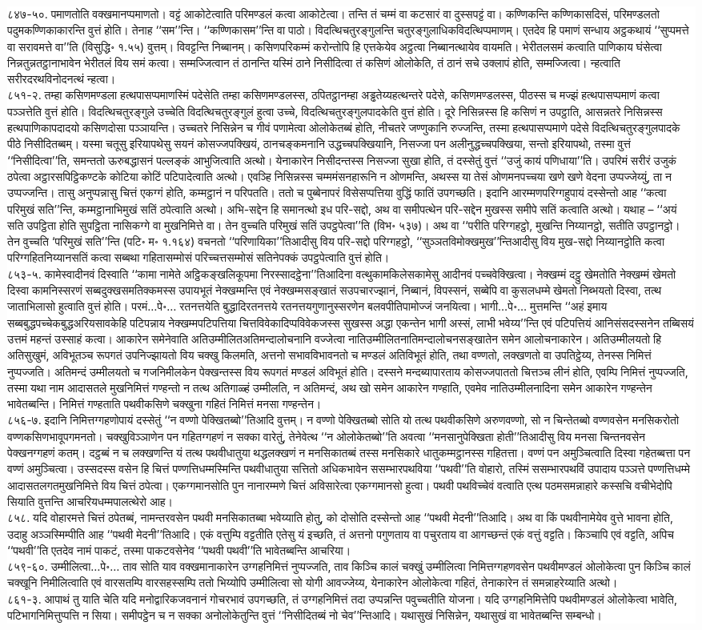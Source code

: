 ८४७-५०. पमाणतोति वक्खमानप्पमाणतो। वट्टं आकोटेत्वाति परिमण्डलं कत्वा आकोटेत्वा। तन्ति तं चम्मं वा कटसारं वा दुस्सपट्टं वा। कण्णिकन्ति कण्णिकासदिसं, परिमण्डलतो पदुमकण्णिकाकारन्ति वुत्तं होति। तेनाह ‘‘सम’’न्ति। ‘‘कण्णिकासम’’न्ति वा पाठो। विदत्थिचतुरङ्गुलन्ति चतुरङ्गुलाधिकविदत्थिप्पमाणम्। एतदेव हि पमाणं सन्धाय अट्ठकथायं ‘‘सुप्पमत्ते वा सरावमत्ते वा’’ति (विसुद्धि॰ १.५५) वुत्तम्। विवट्टन्ति निब्बानम्। कसिणपरिकम्मं करोन्तोपि हि एत्तकेयेव अट्ठत्वा निब्बानत्थायेव वायमति। भेरीतलसमं कत्वाति पाणिकाय घंसेत्वा निन्नतुन्नतट्ठानाभावेन भेरीतलं विय समं कत्वा। सम्मज्जित्वान तं ठानन्ति यस्मिं ठाने निसीदित्वा तं कसिणं ओलोकेति, तं ठानं सचे उक्लापं होति, सम्मज्जित्वा। न्हत्वाति सरीरदरथविनोदनत्थं न्हत्वा।  
८५१-२. तम्हा कसिणमण्डला हत्थपासप्पमाणस्मिं पदेसेति तम्हा कसिणमण्डलस्स, ठपितट्ठानम्हा अड्ढतेय्यहत्थन्तरे पदेसे, कसिणमण्डलस्स, पीठस्स च मज्झं हत्थपासप्पमाणं कत्वा पञ्ञत्तेति वुत्तं होति। विदत्थिचतुरङ्गुले उच्चेति विदत्थिचतुरङ्गुलं हुत्वा उच्चे, विदत्थिचतुरङ्गुलपादकेति वुत्तं होति। दूरे निसिन्नस्स हि कसिणं न उपट्ठाति, आसन्नतरे निसिन्नस्स हत्थपाणिकापदादयो कसिणदोसा पञ्ञायन्ति। उच्चतरे निसिन्नेन च गीवं पणामेत्वा ओलोकेतब्बं होति, नीचतरे जण्णुकानि रुज्जन्ति, तस्मा हत्थपासप्पमाणे पदेसे विदत्थिचतुरङ्गुलपादके पीठे निसीदितब्बम्। यस्मा चतूसु इरियापथेसु सयनं कोसज्जपक्खियं, ठानचङ्कमनानि उद्धच्चपक्खियानि, निसज्जा पन अलीनुद्धच्चपक्खिया, सन्तो इरियापथो, तस्मा वुत्तं ‘‘निसीदित्वा’’ति, समन्ततो ऊरुबद्धासनं पल्लङ्कं आभुजित्वाति अत्थो। येनाकारेन निसीदन्तस्स निसज्जा सुखा होति, तं दस्सेतुं वुत्तं ‘‘उजुं कायं पणिधाया’’ति। उपरिमं सरीरं उजुकं ठपेत्वा अट्ठारसपिट्ठिकण्टके कोटिया कोटिं पटिपादेत्वाति अत्थो। एवञ्हि निसिन्नस्स चम्ममंसनहारूनि न ओणमन्ति, अथस्स या तेसं ओणमनपच्चया खणे खणे वेदना उप्पज्जेय्युं, ता न उप्पज्जन्ति। तासु अनुप्पन्नासु चित्तं एकग्गं होति, कम्मट्ठानं न परिपतति। ततो च पुब्बेनापरं विसेसप्पत्तिया वुद्धिं फातिं उपगच्छति। इदानि आरम्मणपरिग्गहुपायं दस्सेन्तो आह ‘‘कत्वा परिमुखं सति’’न्ति, कम्मट्ठानाभिमुखं सतिं ठपेत्वाति अत्थो। अभि-सद्देन हि समानत्थो इध परि-सद्दो, अथ वा समीपत्थेन परि-सद्देन मुखस्स समीपे सतिं कत्वाति अत्थो। यथाह – ‘‘अयं सति उपट्ठिता होति सुपट्ठिता नासिकग्गे वा मुखनिमित्ते वा। तेन वुच्चति परिमुखं सतिं उपट्ठपेत्वा’’ति (विभ॰ ५३७)। अथ वा ‘‘परीति परिग्गहट्ठो, मुखन्ति निय्यानट्ठो, सतीति उपट्ठानट्ठो। तेन वुच्चति ‘परिमुखं सति’’न्ति (पटि॰ म॰ १.१६४) वचनतो ‘‘परिणायिका’’तिआदीसु विय परि-सद्दो परिग्गहट्ठो, ‘‘सुञ्ञतविमोक्खमुख’’न्तिआदीसु विय मुख-सद्दो निय्यानट्ठोति कत्वा परिग्गहितनिय्यानसतिं कत्वा सब्बथा गहितासम्मोसं परिच्चत्तसम्मोसं सतिनेपक्कं उपट्ठपेत्वाति वुत्तं होति।  
८५३-५. कामेस्वादीनवं दिस्वाति ‘‘कामा नामेते अट्ठिकङ्खलिकूपमा निरस्सादट्ठेना’’तिआदिना वत्थुकामकिलेसकामेसु आदीनवं पच्चवेक्खित्वा। नेक्खम्मं दट्ठु खेमतोति नेक्खम्मं खेमतो दिस्वा कामनिस्सरणं सब्बदुक्खसमतिक्कमस्स उपायभूतं नेक्खम्मन्ति एवं नेक्खम्मसङ्खातं सउपचारज्झानं, निब्बानं, विपस्सनं, सब्बेपि वा कुसलधम्मे खेमतो निब्भयतो दिस्वा, तत्थ जाताभिलासो हुत्वाति वुत्तं होति। परमं…पे॰… रतनत्तयेति बुद्धादिरतनत्तये रतनत्तयगुणानुस्सरणेन बलवपीतिपामोज्जं जनयित्वा। भागी…पे॰… मुत्तमन्ति ‘‘अहं इमाय सब्बबुद्धपच्चेकबुद्धअरियसावकेहि पटिपन्नाय नेक्खम्मपटिपत्तिया चित्तविवेकादिप्पविवेकजस्स सुखस्स अद्धा एकन्तेन भागी अस्सं, लाभी भवेय्य’’न्ति एवं पटिपत्तियं आनिसंसदस्सनेन तब्बिसयं उत्तमं महन्तं उस्साहं कत्वा। आकारेन समेनेवाति अतिउम्मीलितअतिमन्दालोचनानि वज्जेत्वा नातिउम्मीलितनातिमन्दालोचनसङ्खातेन समेन आलोचनाकारेन। अतिउम्मीलयतो हि अतिसुखुमं, अविभूतञ्च रूपगतं उपनिज्झायतो विय चक्खु किलमति, अत्तनो सभावविभावनतो च मण्डलं अतिविभूतं होति, तथा वण्णतो, लक्खणतो वा उपतिट्ठेय्य, तेनस्स निमित्तं नुप्पज्जति। अतिमन्दं उम्मीलयतो च गजनिमीलकेन पेक्खन्तस्स विय रूपगतं मण्डलं अविभूतं होति। दस्सने मन्दब्यापारताय कोसज्जपाततो चित्तञ्च लीनं होति, एवम्पि निमित्तं नुप्पज्जति, तस्मा यथा नाम आदासतले मुखनिमित्तं गण्हन्तो न तत्थ अतिगाळ्हं उम्मीलति, न अतिमन्दं, अथ खो समेन आकारेन गण्हाति, एवमेव नातिउम्मीलनादिना समेन आकारेन गण्हन्तेन भावेतब्बन्ति। निमित्तं गण्हताति पथवीकसिणे चक्खुना गहितं निमित्तं मनसा गण्हन्तेन।  
८५६-७. इदानि निमित्तग्गहणोपायं दस्सेतुं ‘‘न वण्णो पेक्खितब्बो’’तिआदि वुत्तम्। न वण्णो पेक्खितब्बो सोति यो तत्थ पथवीकसिणे अरुणवण्णो, सो न चिन्तेतब्बो वण्णवसेन मनसिकरोतो वण्णकसिणभावूपगमनतो। चक्खुविञ्ञाणेन पन गहितग्गहणं न सक्का वारेतुं, तेनेवेत्थ ‘‘न ओलोकेतब्बो’’ति अवत्वा ‘‘मनसानुपेक्खिता होती’’तिआदीसु विय मनसा चिन्तनवसेन पेक्खनग्गहणं कतम्। दट्ठब्बं न च लक्खणन्ति यं तत्थ पथवीधातुया थद्धलक्खणं न मनसिकातब्बं तस्स मनसिकारे धातुकम्मट्ठानस्स गहितत्ता। वण्णं पन अमुञ्चित्वाति दिस्वा गहेतब्बत्ता पन वण्णं अमुञ्चित्वा। उस्सदस्स वसेन हि चित्तं पण्णत्तिधम्मस्मिन्ति पथवीधातुया सत्तितो अधिकभावेन ससम्भारपथविया ‘‘पथवी’’ति वोहारो, तस्मिं ससम्भारपथविं उपादाय पञ्ञत्ते पण्णत्तिधम्मे आदासतलगतमुखनिमित्ते विय चित्तं ठपेत्वा। एकग्गमानसोति पुन नानारम्मणे चित्तं अविसारेत्वा एकग्गमानसो हुत्वा। पथवी पथविच्चेवं वत्वाति एत्थ पठमसमन्नाहारे कस्सचि वचीभेदोपि सियाति वुत्तन्ति आचरियधम्मपालत्थेरो आह।  
८५८. यदि वोहारमत्ते चित्तं ठपेतब्बं, नामन्तरवसेन पथवी मनसिकातब्बा भवेय्याति होतु, को दोसोति दस्सेन्तो आह ‘‘पथवी मेदनी’’तिआदि। अथ वा किं पथवीनामेयेव वुत्ते भावना होति, उदाहु अञ्ञस्मिम्पीति आह ‘‘पथवी मेदनी’’तिआदि। एकं वत्तुम्पि वट्टतीति एतेसु यं इच्छति, तं अत्तनो पगुणताय वा पचुरताय वा आगच्छन्तं एकं वत्तुं वट्टति। किञ्चापि एवं वट्टति, अपिच ‘‘पथवी’’ति एतदेव नामं पाकटं, तस्मा पाकटवसेनेव ‘‘पथवी पथवी’’ति भावेतब्बन्ति आचरिया।  
८५९-६०. उम्मीलित्वा…पे॰… ताव सोति याव वक्खमानाकारेन उग्गहनिमित्तं नुप्पज्जति, ताव किञ्चि कालं चक्खुं उम्मीलित्वा निमित्तग्गहणवसेन पथवीमण्डलं ओलोकेत्वा पुन किञ्चि कालं चक्खूनि निमीलित्वाति एवं वारसतम्पि वारसहस्सम्पि ततो भिय्योपि उम्मीलित्वा सो योगी आवज्जेय्य, येनाकारेन ओलोकेत्वा गहितं, तेनाकारेन तं समन्नाहरेय्याति अत्थो।  
८६१-३. आपाथं तु याति चेति यदि मनोद्वारिकजवनानं गोचरभावं उपगच्छति, तं उग्गहनिमित्तं तदा उप्पन्नन्ति पवुच्चतीति योजना। यदि उग्गहनिमित्तेपि पथवीमण्डलं ओलोकेत्वा भावेति, पटिभागनिमित्तुप्पत्ति न सिया। समीपट्ठेन च न सक्का अनोलोकेतुन्ति वुत्तं ‘‘निसीदितब्बं नो चेव’’न्तिआदि। यथासुखं निसिन्नेन, यथासुखं वा भावेतब्बन्ति सम्बन्धो।  